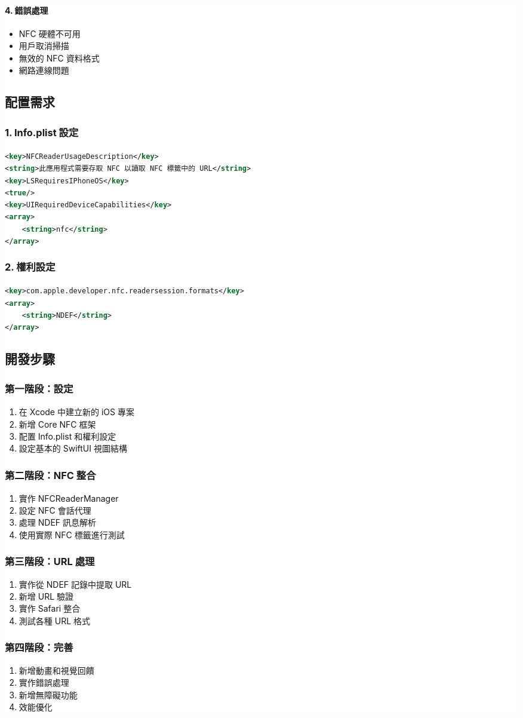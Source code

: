 #### 4. 錯誤處理
- NFC 硬體不可用
- 用戶取消掃描
- 無效的 NFC 資料格式
- 網路連線問題

## 配置需求

### 1. Info.plist 設定
```xml
<key>NFCReaderUsageDescription</key>
<string>此應用程式需要存取 NFC 以讀取 NFC 標籤中的 URL</string>
<key>LSRequiresIPhoneOS</key>
<true/>
<key>UIRequiredDeviceCapabilities</key>
<array>
    <string>nfc</string>
</array>
```

### 2. 權利設定
```xml
<key>com.apple.developer.nfc.readersession.formats</key>
<array>
    <string>NDEF</string>
</array>
```

## 開發步驟

### 第一階段：設定
1. 在 Xcode 中建立新的 iOS 專案
2. 新增 Core NFC 框架
3. 配置 Info.plist 和權利設定
4. 設定基本的 SwiftUI 視圖結構

### 第二階段：NFC 整合
1. 實作 NFCReaderManager
2. 設定 NFC 會話代理
3. 處理 NDEF 訊息解析
4. 使用實際 NFC 標籤進行測試

### 第三階段：URL 處理
1. 實作從 NDEF 記錄中提取 URL
2. 新增 URL 驗證
3. 實作 Safari 整合
4. 測試各種 URL 格式

### 第四階段：完善
1. 新增動畫和視覺回饋
2. 實作錯誤處理
3. 新增無障礙功能
4. 效能優化
